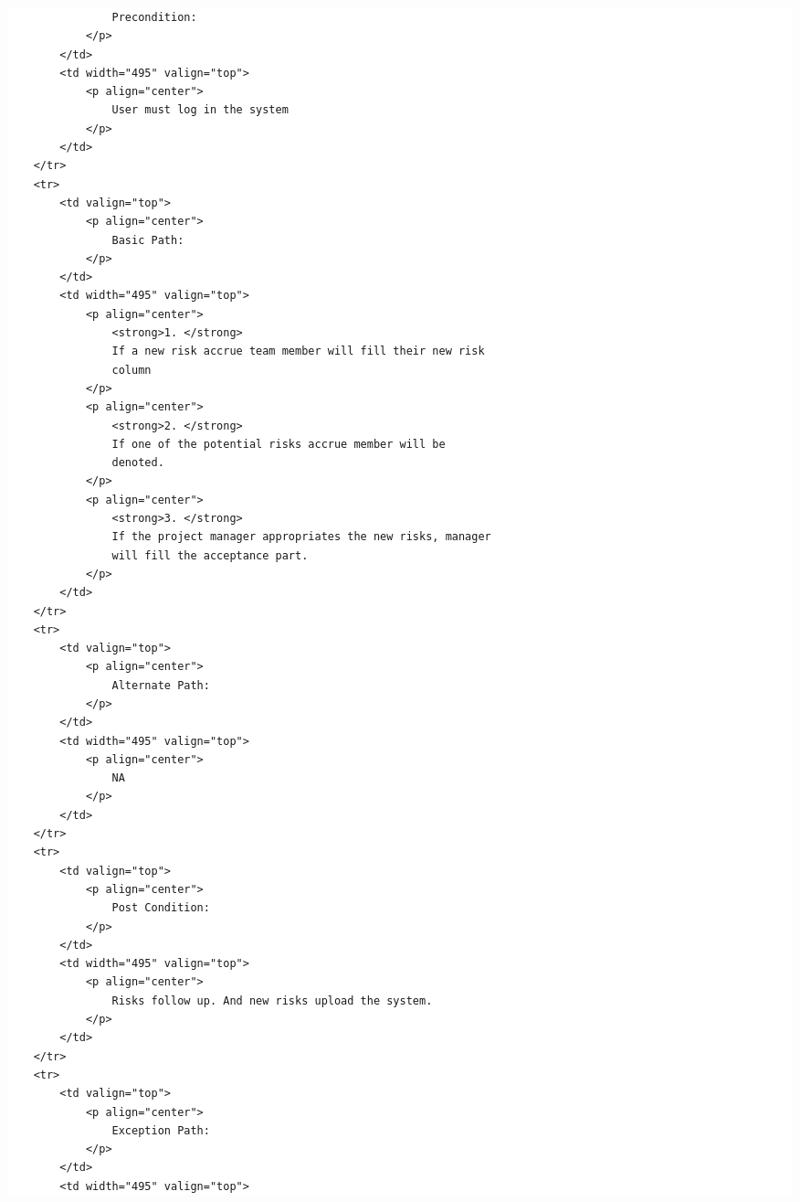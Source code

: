                     Precondition:
                </p>
            </td>
            <td width="495" valign="top">
                <p align="center">
                    User must log in the system
                </p>
            </td>
        </tr>
        <tr>
            <td valign="top">
                <p align="center">
                    Basic Path:
                </p>
            </td>
            <td width="495" valign="top">
                <p align="center">
                    <strong>1. </strong>
                    If a new risk accrue team member will fill their new risk
                    column
                </p>
                <p align="center">
                    <strong>2. </strong>
                    If one of the potential risks accrue member will be
                    denoted.
                </p>
                <p align="center">
                    <strong>3. </strong>
                    If the project manager appropriates the new risks, manager
                    will fill the acceptance part.
                </p>
            </td>
        </tr>
        <tr>
            <td valign="top">
                <p align="center">
                    Alternate Path:
                </p>
            </td>
            <td width="495" valign="top">
                <p align="center">
                    NA
                </p>
            </td>
        </tr>
        <tr>
            <td valign="top">
                <p align="center">
                    Post Condition:
                </p>
            </td>
            <td width="495" valign="top">
                <p align="center">
                    Risks follow up. And new risks upload the system.
                </p>
            </td>
        </tr>
        <tr>
            <td valign="top">
                <p align="center">
                    Exception Path:
                </p>
            </td>
            <td width="495" valign="top">